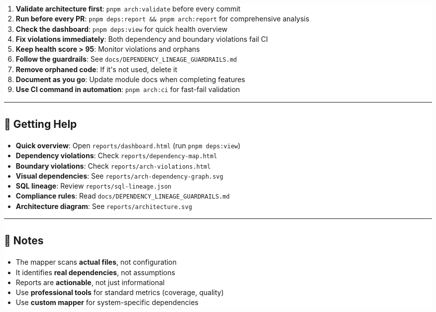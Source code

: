 1. **Validate architecture first**: `pnpm arch:validate` before every commit
2. **Run before every PR**: `pnpm deps:report && pnpm arch:report` for comprehensive analysis
3. **Check the dashboard**: `pnpm deps:view` for quick health overview
4. **Fix violations immediately**: Both dependency and boundary violations fail CI
5. **Keep health score > 95**: Monitor violations and orphans
6. **Follow the guardrails**: See `docs/DEPENDENCY_LINEAGE_GUARDRAILS.md`
7. **Remove orphaned code**: If it's not used, delete it
8. **Document as you go**: Update module docs when completing features
9. **Use CI command in automation**: `pnpm arch:ci` for fast-fail validation

---

## 🤝 Getting Help

- **Quick overview**: Open `reports/dashboard.html` (run `pnpm deps:view`)
- **Dependency violations**: Check `reports/dependency-map.html`
- **Boundary violations**: Check `reports/arch-violations.html`
- **Visual dependencies**: See `reports/arch-dependency-graph.svg`
- **SQL lineage**: Review `reports/sql-lineage.json`
- **Compliance rules**: Read `docs/DEPENDENCY_LINEAGE_GUARDRAILS.md`
- **Architecture diagram**: See `reports/architecture.svg`

---

## 📝 Notes

- The mapper scans **actual files**, not configuration
- It identifies **real dependencies**, not assumptions
- Reports are **actionable**, not just informational
- Use **professional tools** for standard metrics (coverage, quality)
- Use **custom mapper** for system-specific dependencies
